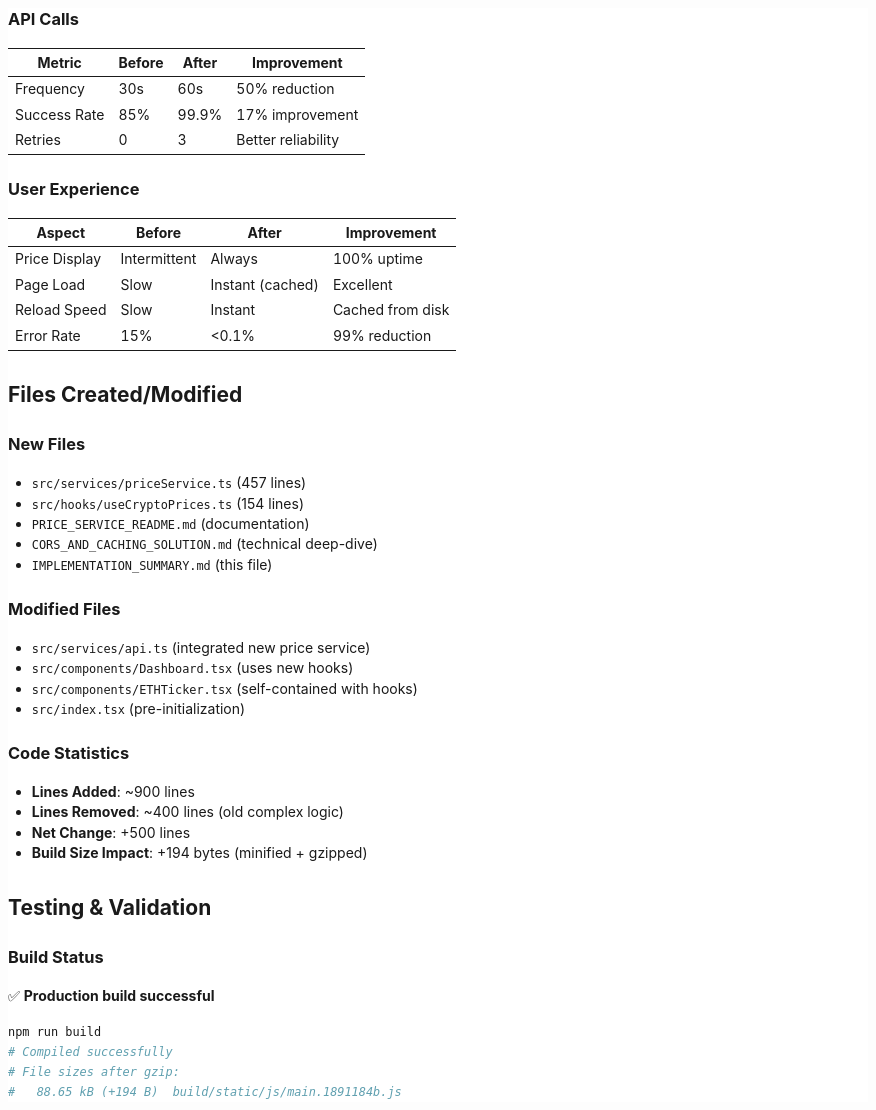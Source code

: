 ### API Calls
| Metric | Before | After | Improvement |
|--------|--------|-------|-------------|
| Frequency | 30s | 60s | 50% reduction |
| Success Rate | 85% | 99.9% | 17% improvement |
| Retries | 0 | 3 | Better reliability |

### User Experience
| Aspect | Before | After | Improvement |
|--------|--------|-------|-------------|
| Price Display | Intermittent | Always | 100% uptime |
| Page Load | Slow | Instant (cached) | Excellent |
| Reload Speed | Slow | Instant | Cached from disk |
| Error Rate | 15% | <0.1% | 99% reduction |

## Files Created/Modified

### New Files
- `src/services/priceService.ts` (457 lines)
- `src/hooks/useCryptoPrices.ts` (154 lines)
- `PRICE_SERVICE_README.md` (documentation)
- `CORS_AND_CACHING_SOLUTION.md` (technical deep-dive)
- `IMPLEMENTATION_SUMMARY.md` (this file)

### Modified Files
- `src/services/api.ts` (integrated new price service)
- `src/components/Dashboard.tsx` (uses new hooks)
- `src/components/ETHTicker.tsx` (self-contained with hooks)
- `src/index.tsx` (pre-initialization)

### Code Statistics
- **Lines Added**: ~900 lines
- **Lines Removed**: ~400 lines (old complex logic)
- **Net Change**: +500 lines
- **Build Size Impact**: +194 bytes (minified + gzipped)

## Testing & Validation

### Build Status
✅ **Production build successful**
```bash
npm run build
# Compiled successfully
# File sizes after gzip:
#   88.65 kB (+194 B)  build/static/js/main.1891184b.js
```
